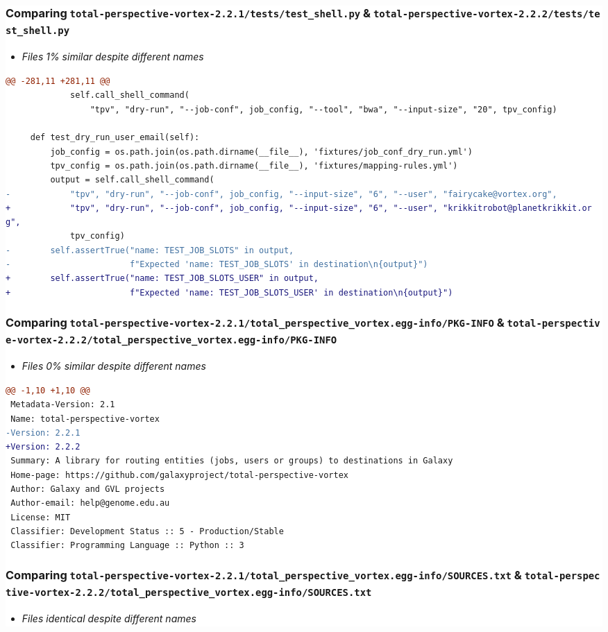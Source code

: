 ### Comparing `total-perspective-vortex-2.2.1/tests/test_shell.py` & `total-perspective-vortex-2.2.2/tests/test_shell.py`

 * *Files 1% similar despite different names*

```diff
@@ -281,11 +281,11 @@
             self.call_shell_command(
                 "tpv", "dry-run", "--job-conf", job_config, "--tool", "bwa", "--input-size", "20", tpv_config)
 
     def test_dry_run_user_email(self):
         job_config = os.path.join(os.path.dirname(__file__), 'fixtures/job_conf_dry_run.yml')
         tpv_config = os.path.join(os.path.dirname(__file__), 'fixtures/mapping-rules.yml')
         output = self.call_shell_command(
-            "tpv", "dry-run", "--job-conf", job_config, "--input-size", "6", "--user", "fairycake@vortex.org",
+            "tpv", "dry-run", "--job-conf", job_config, "--input-size", "6", "--user", "krikkitrobot@planetkrikkit.org",
             tpv_config)
-        self.assertTrue("name: TEST_JOB_SLOTS" in output,
-                        f"Expected 'name: TEST_JOB_SLOTS' in destination\n{output}")
+        self.assertTrue("name: TEST_JOB_SLOTS_USER" in output,
+                        f"Expected 'name: TEST_JOB_SLOTS_USER' in destination\n{output}")
```

### Comparing `total-perspective-vortex-2.2.1/total_perspective_vortex.egg-info/PKG-INFO` & `total-perspective-vortex-2.2.2/total_perspective_vortex.egg-info/PKG-INFO`

 * *Files 0% similar despite different names*

```diff
@@ -1,10 +1,10 @@
 Metadata-Version: 2.1
 Name: total-perspective-vortex
-Version: 2.2.1
+Version: 2.2.2
 Summary: A library for routing entities (jobs, users or groups) to destinations in Galaxy
 Home-page: https://github.com/galaxyproject/total-perspective-vortex
 Author: Galaxy and GVL projects
 Author-email: help@genome.edu.au
 License: MIT
 Classifier: Development Status :: 5 - Production/Stable
 Classifier: Programming Language :: Python :: 3
```

### Comparing `total-perspective-vortex-2.2.1/total_perspective_vortex.egg-info/SOURCES.txt` & `total-perspective-vortex-2.2.2/total_perspective_vortex.egg-info/SOURCES.txt`

 * *Files identical despite different names*

